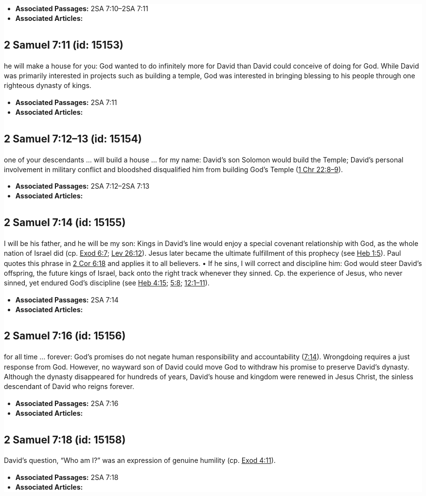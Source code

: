 * **Associated Passages:** 2SA 7:10–2SA 7:11
* **Associated Articles:** 

## 2 Samuel 7:11 (id: 15153)

he will make a house for you: God wanted to do infinitely more for David than David could conceive of doing for God. While David was primarily interested in projects such as building a temple, God was interested in bringing blessing to his people through one righteous dynasty of kings.

* **Associated Passages:** 2SA 7:11
* **Associated Articles:** 

## 2 Samuel 7:12–13 (id: 15154)

one of your descendants … will build a house … for my name: David’s son Solomon would build the Temple; David’s personal involvement in military conflict and bloodshed disqualified him from building God’s Temple ([1 Chr 22:8–9](https://ref.ly/1Chr22:8-1Chr22:9)).

* **Associated Passages:** 2SA 7:12–2SA 7:13
* **Associated Articles:** 

## 2 Samuel 7:14 (id: 15155)

I will be his father, and he will be my son: Kings in David’s line would enjoy a special covenant relationship with God, as the whole nation of Israel did (cp. [Exod 6:7](https://ref.ly/Exod6:7); [Lev 26:12](https://ref.ly/Lev26:12)). Jesus later became the ultimate fulfillment of this prophecy (see [Heb 1:5](https://ref.ly/Heb1:5)). Paul quotes this phrase in [2 Cor 6:18](https://ref.ly/2Cor6:18) and applies it to all believers. • If he sins, I will correct and discipline him: God would steer David’s offspring, the future kings of Israel, back onto the right track whenever they sinned. Cp. the experience of Jesus, who never sinned, yet endured God’s discipline (see [Heb 4:15](https://ref.ly/Heb4:15); [5:8](https://ref.ly/Heb5:8); [12:1–11](https://ref.ly/Heb12:1-Heb12:11)).

* **Associated Passages:** 2SA 7:14
* **Associated Articles:** 

## 2 Samuel 7:16 (id: 15156)

for all time … forever: God’s promises do not negate human responsibility and accountability ([7:14](https://ref.ly/2Sam7:14)). Wrongdoing requires a just response from God. However, no wayward son of David could move God to withdraw his promise to preserve David’s dynasty. Although the dynasty disappeared for hundreds of years, David’s house and kingdom were renewed in Jesus Christ, the sinless descendant of David who reigns forever.

* **Associated Passages:** 2SA 7:16
* **Associated Articles:** 

## 2 Samuel 7:18 (id: 15158)

David’s question, “Who am I?” was an expression of genuine humility (cp. [Exod 4:11](https://ref.ly/Exod4:11)).

* **Associated Passages:** 2SA 7:18
* **Associated Articles:** 
